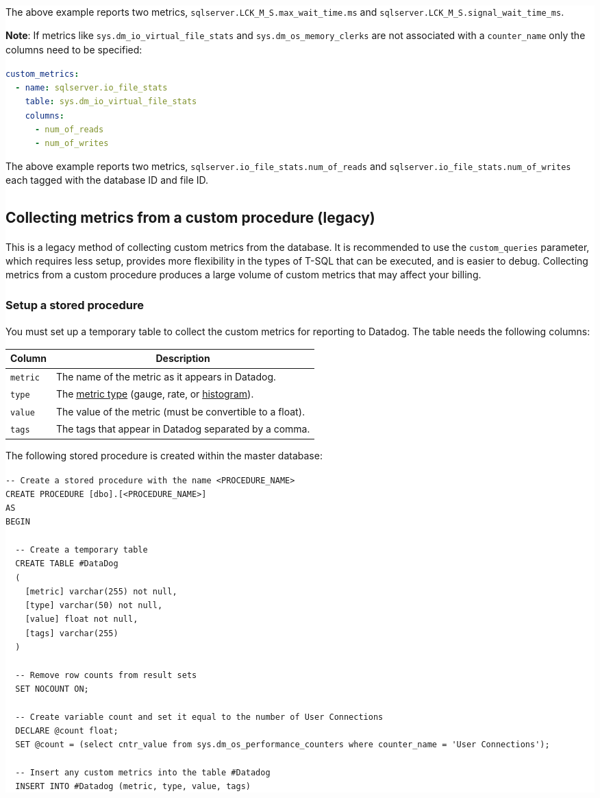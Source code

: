 The above example reports two metrics, `sqlserver.LCK_M_S.max_wait_time.ms` and `sqlserver.LCK_M_S.signal_wait_time_ms`.

**Note**: If metrics like `sys.dm_io_virtual_file_stats` and `sys.dm_os_memory_clerks` are not associated with a `counter_name` only the columns need to be specified:

```yaml
custom_metrics:
  - name: sqlserver.io_file_stats
    table: sys.dm_io_virtual_file_stats
    columns:
      - num_of_reads
      - num_of_writes
```

The above example reports two metrics, `sqlserver.io_file_stats.num_of_reads` and `sqlserver.io_file_stats.num_of_writes` each tagged with the database ID and file ID.

## Collecting metrics from a custom procedure (legacy)

This is a legacy method of collecting custom metrics from the database. It is recommended to use the `custom_queries` parameter, which requires less setup, provides more flexibility in the types of T-SQL that can be executed, and is easier to debug. Collecting metrics from a custom procedure produces a large volume of custom metrics that may affect your billing.

### Setup a stored procedure

You must set up a temporary table to collect the custom metrics for reporting to Datadog. The table needs the following columns:

| Column   | Description                                               |
|----------|-----------------------------------------------------------|
| `metric` | The name of the metric as it appears in Datadog.          |
| `type`   | The [metric type][3] (gauge, rate, or [histogram][4]).    |
| `value`  | The value of the metric (must be convertible to a float). |
| `tags`   | The tags that appear in Datadog separated by a comma.     |

The following stored procedure is created within the master database:

```text
-- Create a stored procedure with the name <PROCEDURE_NAME>
CREATE PROCEDURE [dbo].[<PROCEDURE_NAME>]
AS
BEGIN

  -- Create a temporary table
  CREATE TABLE #DataDog
  (
    [metric] varchar(255) not null,
    [type] varchar(50) not null,
    [value] float not null,
    [tags] varchar(255)
  )

  -- Remove row counts from result sets
  SET NOCOUNT ON;

  -- Create variable count and set it equal to the number of User Connections
  DECLARE @count float;
  SET @count = (select cntr_value from sys.dm_os_performance_counters where counter_name = 'User Connections');

  -- Insert any custom metrics into the table #Datadog
  INSERT INTO #Datadog (metric, type, value, tags)
```

[1]: /ja/integrations/sqlserver/
[2]: https://docs.microsoft.com/en-us/sql/relational-databases/performance-monitor/sql-server-databases-object
[3]: /ja/metrics/#metric-types
[4]: /ja/metrics/types/?tab=histogram#metric-types
[5]: /ja/agent/guide/agent-configuration-files/#agent-configuration-directory
[6]: https://github.com/DataDog/integrations-core/blob/master/sqlserver/datadog_checks/sqlserver/data/conf.yaml.example
[7]: /ja/agent/guide/agent-commands/#restart-the-agent
[8]: /ja/metrics/explorer/
[9]: /ja/agent/guide/agent-commands/#agent-status-and-information
[10]: /ja/agent/guide/agent-log-files